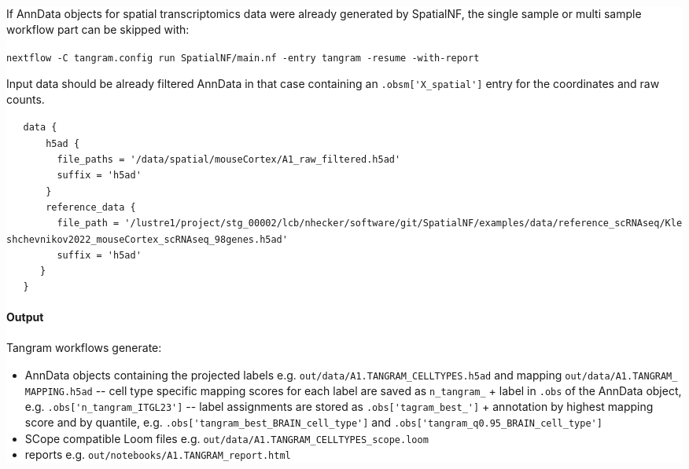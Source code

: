 If AnnData objects for spatial transcriptomics data were already generated by SpatialNF, the single sample or multi sample workflow part can be skipped with:

```
nextflow -C tangram.config run SpatialNF/main.nf -entry tangram -resume -with-report
```

Input data should be already filtered AnnData in that case containing an `.obsm['X_spatial']` entry for the coordinates and raw counts.

```
   data {
       h5ad {
         file_paths = '/data/spatial/mouseCortex/A1_raw_filtered.h5ad'
         suffix = 'h5ad' 
       }
       reference_data {
         file_path = '/lustre1/project/stg_00002/lcb/nhecker/software/git/SpatialNF/examples/data/reference_scRNAseq/Kleshchevnikov2022_mouseCortex_scRNAseq_98genes.h5ad'
         suffix = 'h5ad'
      }
   }
```

#### Output

Tangram workflows generate:
- AnnData objects containing the projected labels e.g. `out/data/A1.TANGRAM_CELLTYPES.h5ad` and mapping `out/data/A1.TANGRAM_MAPPING.h5ad`
-- cell type specific mapping scores for each label are saved as `n_tangram_`  + label in `.obs` of the AnnData object, e.g. `.obs['n_tangram_ITGL23']` 
-- label assignments are stored as `.obs['tagram_best_']` + annotation by highest mapping score and by quantile, e.g. `.obs['tangram_best_BRAIN_cell_type']` and `.obs['tangram_q0.95_BRAIN_cell_type']` 
- SCope compatible Loom files e.g. `out/data/A1.TANGRAM_CELLTYPES_scope.loom`
- reports e.g. `out/notebooks/A1.TANGRAM_report.html`
